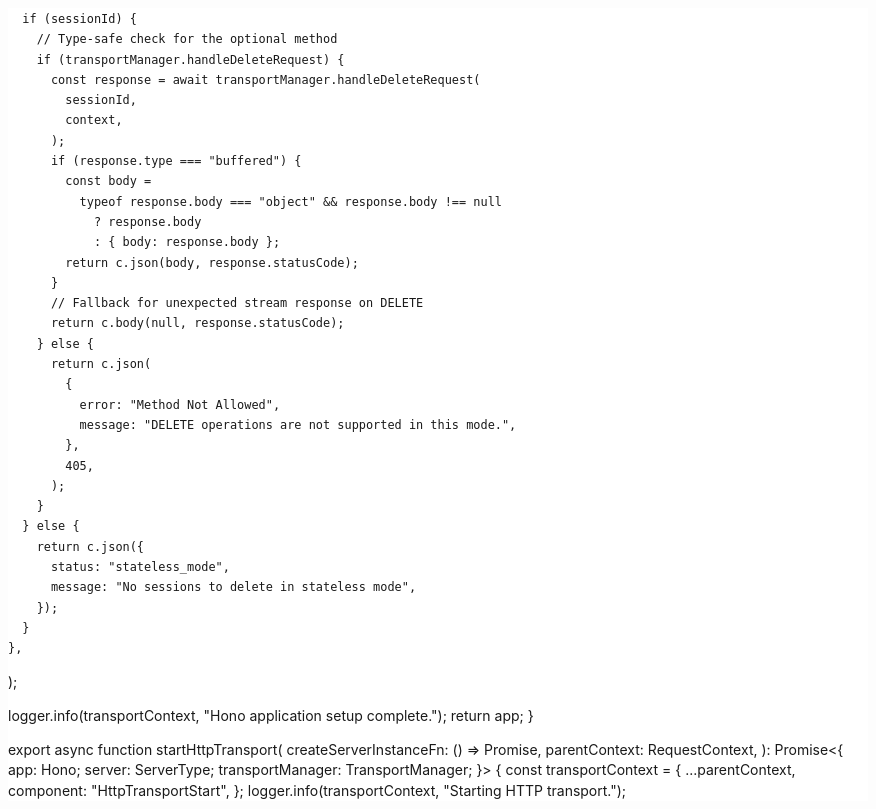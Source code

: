       if (sessionId) {
        // Type-safe check for the optional method
        if (transportManager.handleDeleteRequest) {
          const response = await transportManager.handleDeleteRequest(
            sessionId,
            context,
          );
          if (response.type === "buffered") {
            const body =
              typeof response.body === "object" && response.body !== null
                ? response.body
                : { body: response.body };
            return c.json(body, response.statusCode);
          }
          // Fallback for unexpected stream response on DELETE
          return c.body(null, response.statusCode);
        } else {
          return c.json(
            {
              error: "Method Not Allowed",
              message: "DELETE operations are not supported in this mode.",
            },
            405,
          );
        }
      } else {
        return c.json({
          status: "stateless_mode",
          message: "No sessions to delete in stateless mode",
        });
      }
    },
  );

  logger.info(transportContext, "Hono application setup complete.");
  return app;
}

export async function startHttpTransport(
  createServerInstanceFn: () => Promise<McpServer>,
  parentContext: RequestContext,
): Promise<{
  app: Hono<HonoAppEnv>;
  server: ServerType;
  transportManager: TransportManager;
}> {
  const transportContext = {
    ...parentContext,
    component: "HttpTransportStart",
  };
  logger.info(transportContext, "Starting HTTP transport.");
